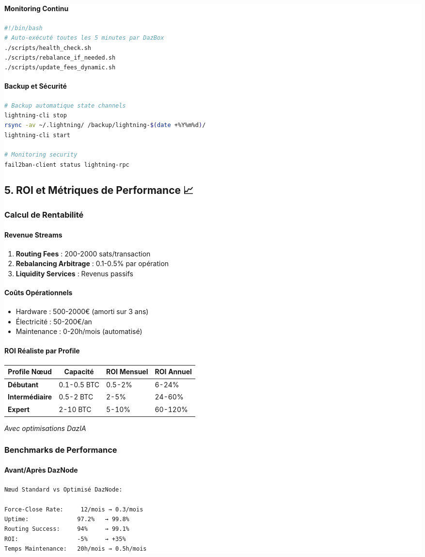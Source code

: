 #### Monitoring Continu
```bash
#!/bin/bash
# Auto-exécuté toutes les 5 minutes par DazBox
./scripts/health_check.sh
./scripts/rebalance_if_needed.sh  
./scripts/update_fees_dynamic.sh
```

#### Backup et Sécurité
```bash
# Backup automatique state channels
lightning-cli stop
rsync -av ~/.lightning/ /backup/lightning-$(date +%Y%m%d)/
lightning-cli start

# Monitoring security
fail2ban-client status lightning-rpc
```

## 5. ROI et Métriques de Performance 📈

### Calcul de Rentabilité

#### Revenue Streams
1. **Routing Fees** : 200-2000 sats/transaction
2. **Rebalancing Arbitrage** : 0.1-0.5% par opération
3. **Liquidity Services** : Revenus passifs

#### Coûts Opérationnels
- Hardware : 500-2000€ (amorti sur 3 ans)
- Électricité : 50-200€/an
- Maintenance : 0-20h/mois (automatisé)

#### ROI Réaliste par Profile
| Profile Nœud | Capacité | ROI Mensuel | ROI Annuel |
|--------------|----------|-------------|------------|
| **Débutant** | 0.1-0.5 BTC | 0.5-2% | 6-24% |
| **Intermédiaire** | 0.5-2 BTC | 2-5% | 24-60% |
| **Expert** | 2-10 BTC | 5-10% | 60-120% |

*Avec optimisations DazIA*

### Benchmarks de Performance

#### Avant/Après DazNode
```
Nœud Standard vs Optimisé DazNode:

Force-Close Rate:     12/mois → 0.3/mois
Uptime:              97.2%   → 99.8%
Routing Success:     94%     → 99.1%
ROI:                 -5%     → +35%
Temps Maintenance:   20h/mois → 0.5h/mois
```
